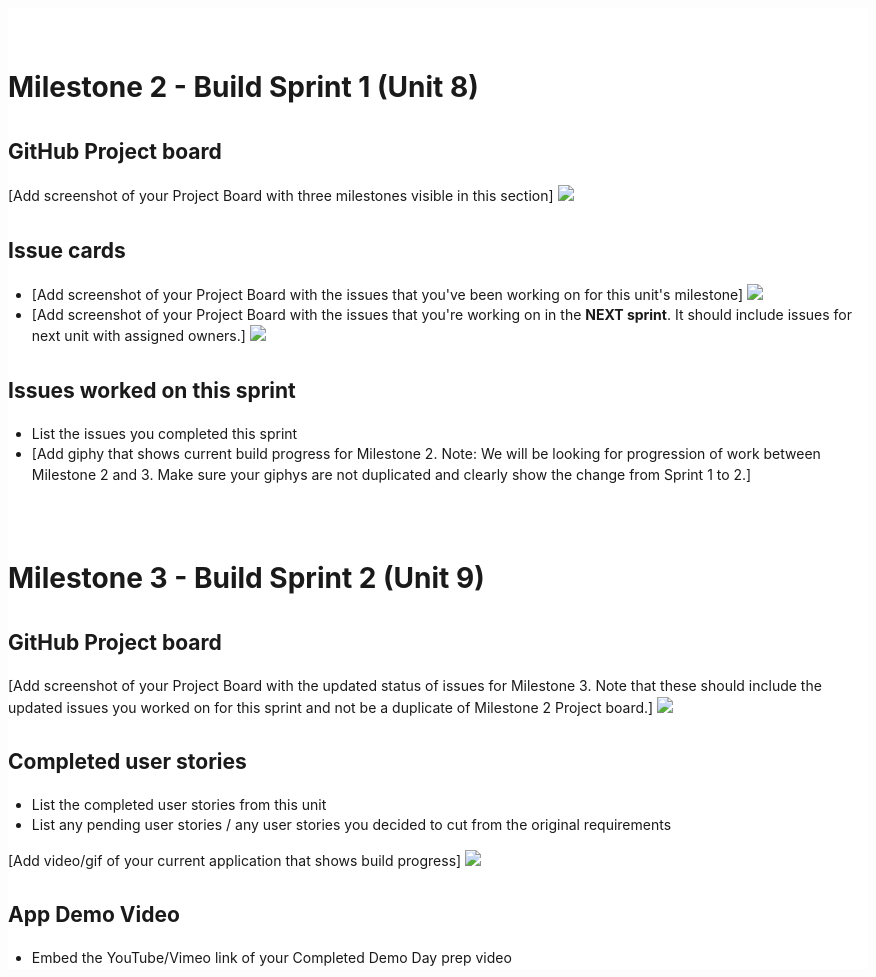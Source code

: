 <br>

# Milestone 2 - Build Sprint 1 (Unit 8)

## GitHub Project board

[Add screenshot of your Project Board with three milestones visible in
this section]
<img src="YOUR_WIREFRAME_IMAGE_URL" width=600>

## Issue cards

- [Add screenshot of your Project Board with the issues that you've been working on for this unit's milestone] <img src="YOUR_WIREFRAME_IMAGE_URL" width=600>
- [Add screenshot of your Project Board with the issues that you're working on in the **NEXT sprint**. It should include issues for next unit with assigned owners.] <img src="YOUR_WIREFRAME_IMAGE_URL" width=600>

## Issues worked on this sprint

- List the issues you completed this sprint
- [Add giphy that shows current build progress for Milestone 2. Note: We will be looking for progression of work between Milestone 2 and 3. Make sure your giphys are not duplicated and clearly show the change from Sprint 1 to 2.]

<br>

# Milestone 3 - Build Sprint 2 (Unit 9)

## GitHub Project board

[Add screenshot of your Project Board with the updated status of issues for Milestone 3. Note that these should include the updated issues you worked on for this sprint and not be a duplicate of Milestone 2 Project board.] <img src="YOUR_WIREFRAME_IMAGE_URL" width=600>

## Completed user stories

- List the completed user stories from this unit
- List any pending user stories / any user stories you decided to cut
from the original requirements

[Add video/gif of your current application that shows build progress]
<img src="YOUR_WIREFRAME_IMAGE_URL" width=600>

## App Demo Video

- Embed the YouTube/Vimeo link of your Completed Demo Day prep video
